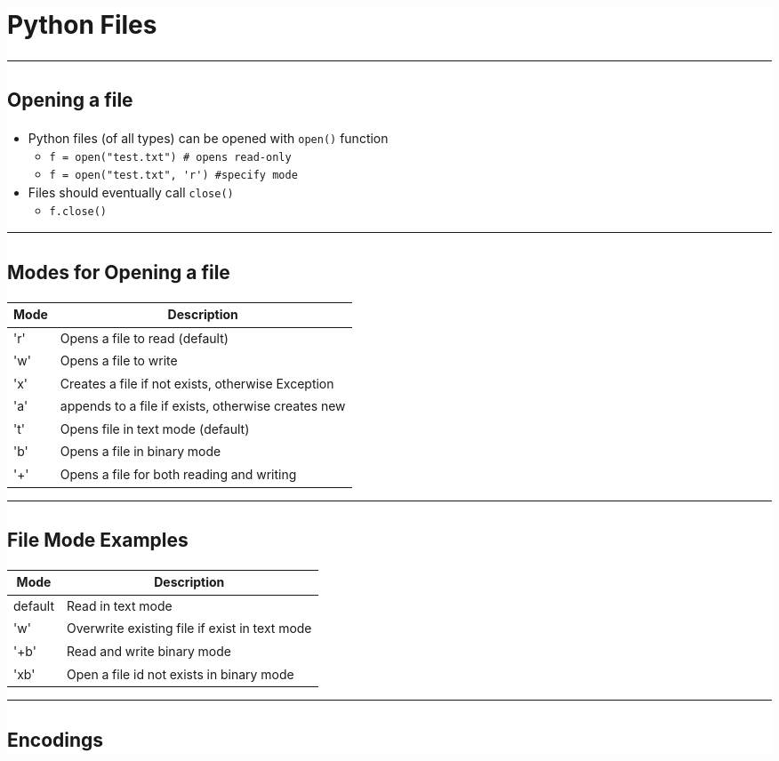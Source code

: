 # Python Files

---

## Opening a file

 * Python files (of all types) can be opened with `open()` function
   - `f = open("test.txt") # opens read-only`
   - `f = open("test.txt", 'r') #specify mode`
 * Files should eventually call `close()`
   - `f.close()`

---


## Modes for Opening a file

| Mode | Description                                        |
|------|----------------------------------------------------|
| 'r'  | Opens a file to read (default)                     |
| 'w'  | Opens a file to write                              |
| 'x'  | Creates a file if not exists, otherwise Exception  |
| 'a'  | appends to a file if exists, otherwise creates new |
| 't'  | Opens file in text mode (default)                  |
| 'b'  | Opens a file in binary mode                        |
| '+'  | Opens a file for both reading and writing          |

---

## File Mode Examples

| Mode    | Description                                   |
|---------|-----------------------------------------------|
| default | Read in text mode                             |
|  'w'    | Overwrite existing file if exist in text mode |
| '+b'    | Read and write binary mode                    |
| 'xb'    | Open a file id not exists in binary mode      |

---


## Encodings
